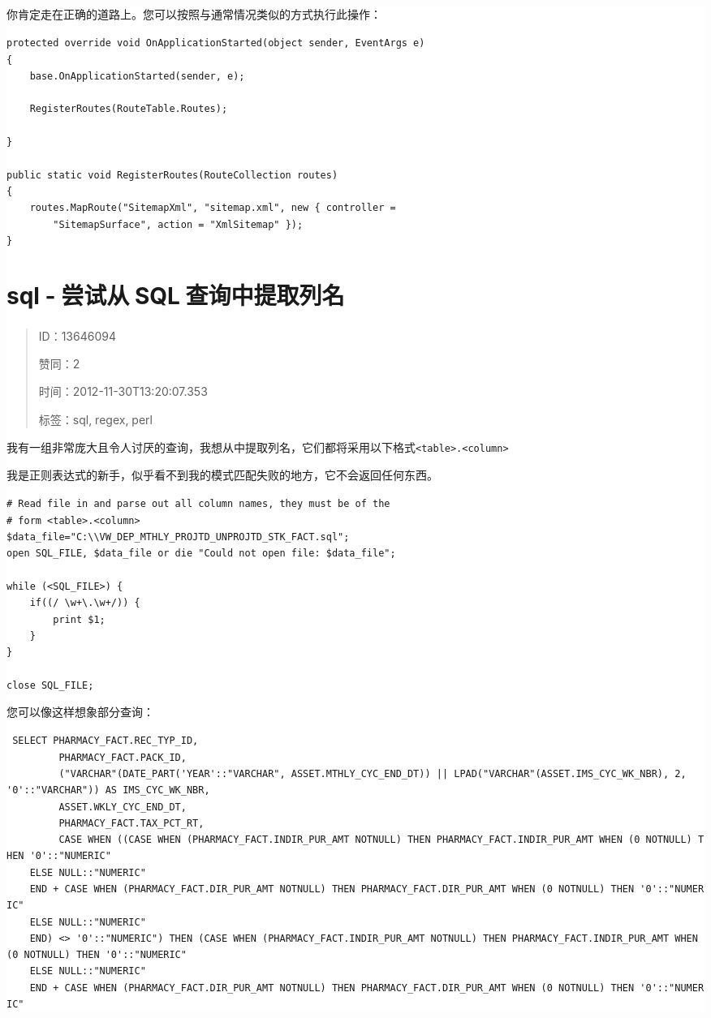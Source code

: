 你肯定走在正确的道路上。您可以按照与通常情况类似的方式执行此操作：

```
protected override void OnApplicationStarted(object sender, EventArgs e)
{
    base.OnApplicationStarted(sender, e);

    RegisterRoutes(RouteTable.Routes);

}

public static void RegisterRoutes(RouteCollection routes)
{
    routes.MapRoute("SitemapXml", "sitemap.xml", new { controller = 
        "SitemapSurface", action = "XmlSitemap" });
} 
```

# sql - 尝试从 SQL 查询中提取列名

> ID：13646094
> 
> 赞同：2
> 
> 时间：2012-11-30T13:20:07.353
> 
> 标签：sql, regex, perl

我有一组非常庞大且令人讨厌的查询，我想从中提取列名，它们都将采用以下格式`<table>.<column>`

我是正则表达式的新手，似乎看不到我的模式匹配失败的地方，它不会返回任何东西。

```
# Read file in and parse out all column names, they must be of the
# form <table>.<column> 
$data_file="C:\\VW_DEP_MTHLY_PROJTD_UNPROJTD_STK_FACT.sql";
open SQL_FILE, $data_file or die "Could not open file: $data_file";

while (<SQL_FILE>) {
    if((/ \w+\.\w+/)) {
        print $1;
    }
}

close SQL_FILE; 
```

您可以像这样想象部分查询：

```
 SELECT PHARMACY_FACT.REC_TYP_ID,
         PHARMACY_FACT.PACK_ID,
         ("VARCHAR"(DATE_PART('YEAR'::"VARCHAR", ASSET.MTHLY_CYC_END_DT)) || LPAD("VARCHAR"(ASSET.IMS_CYC_WK_NBR), 2, '0'::"VARCHAR")) AS IMS_CYC_WK_NBR,
         ASSET.WKLY_CYC_END_DT,
         PHARMACY_FACT.TAX_PCT_RT,
         CASE WHEN ((CASE WHEN (PHARMACY_FACT.INDIR_PUR_AMT NOTNULL) THEN PHARMACY_FACT.INDIR_PUR_AMT WHEN (0 NOTNULL) THEN '0'::"NUMERIC"
    ELSE NULL::"NUMERIC"
    END + CASE WHEN (PHARMACY_FACT.DIR_PUR_AMT NOTNULL) THEN PHARMACY_FACT.DIR_PUR_AMT WHEN (0 NOTNULL) THEN '0'::"NUMERIC"
    ELSE NULL::"NUMERIC"
    END) <> '0'::"NUMERIC") THEN (CASE WHEN (PHARMACY_FACT.INDIR_PUR_AMT NOTNULL) THEN PHARMACY_FACT.INDIR_PUR_AMT WHEN (0 NOTNULL) THEN '0'::"NUMERIC"
    ELSE NULL::"NUMERIC"
    END + CASE WHEN (PHARMACY_FACT.DIR_PUR_AMT NOTNULL) THEN PHARMACY_FACT.DIR_PUR_AMT WHEN (0 NOTNULL) THEN '0'::"NUMERIC"
```